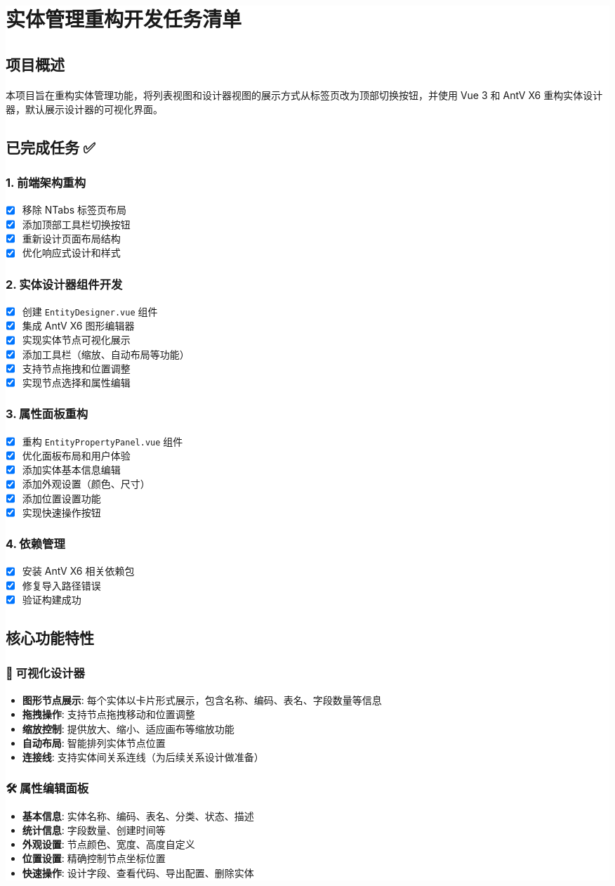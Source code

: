 # 实体管理重构开发任务清单

## 项目概述

本项目旨在重构实体管理功能，将列表视图和设计器视图的展示方式从标签页改为顶部切换按钮，并使用 Vue 3 和 AntV X6 重构实体设计器，默认展示设计器的可视化界面。

## 已完成任务 ✅

### 1. 前端架构重构
- [x] 移除 NTabs 标签页布局
- [x] 添加顶部工具栏切换按钮
- [x] 重新设计页面布局结构
- [x] 优化响应式设计和样式

### 2. 实体设计器组件开发
- [x] 创建 `EntityDesigner.vue` 组件
- [x] 集成 AntV X6 图形编辑器
- [x] 实现实体节点可视化展示
- [x] 添加工具栏（缩放、自动布局等功能）
- [x] 支持节点拖拽和位置调整
- [x] 实现节点选择和属性编辑

### 3. 属性面板重构
- [x] 重构 `EntityPropertyPanel.vue` 组件
- [x] 优化面板布局和用户体验
- [x] 添加实体基本信息编辑
- [x] 添加外观设置（颜色、尺寸）
- [x] 添加位置设置功能
- [x] 实现快速操作按钮

### 4. 依赖管理
- [x] 安装 AntV X6 相关依赖包
- [x] 修复导入路径错误
- [x] 验证构建成功

## 核心功能特性

### 🎨 可视化设计器
- **图形节点展示**: 每个实体以卡片形式展示，包含名称、编码、表名、字段数量等信息
- **拖拽操作**: 支持节点拖拽移动和位置调整
- **缩放控制**: 提供放大、缩小、适应画布等缩放功能
- **自动布局**: 智能排列实体节点位置
- **连接线**: 支持实体间关系连线（为后续关系设计做准备）

### 🛠️ 属性编辑面板
- **基本信息**: 实体名称、编码、表名、分类、状态、描述
- **统计信息**: 字段数量、创建时间等
- **外观设置**: 节点颜色、宽度、高度自定义
- **位置设置**: 精确控制节点坐标位置
- **快速操作**: 设计字段、查看代码、导出配置、删除实体
